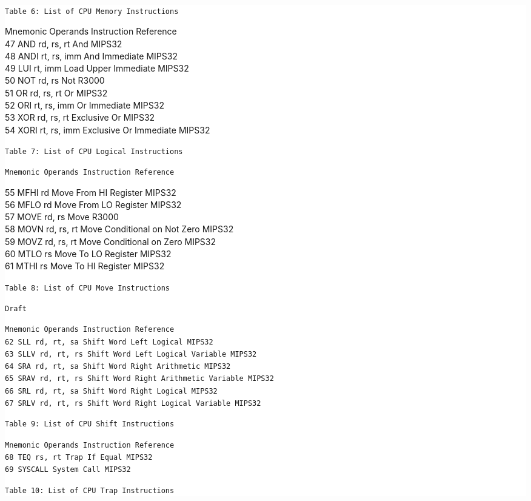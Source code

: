 ```
Table 6: List of CPU Memory Instructions
```

Mnemonic Operands Instruction Reference  
47 AND rd, rs, rt And MIPS32  
48 ANDI rt, rs, imm And Immediate MIPS32  
49 LUI rt, imm Load Upper Immediate MIPS32  
50 NOT rd, rs Not R3000  
51 OR rd, rs, rt Or MIPS32  
52 ORI rt, rs, imm Or Immediate MIPS32  
53 XOR rd, rs, rt Exclusive Or MIPS32  
54 XORI rt, rs, imm Exclusive Or Immediate MIPS32

```
Table 7: List of CPU Logical Instructions
```

```
Mnemonic Operands Instruction Reference
```

55 MFHI rd Move From HI Register MIPS32  
56 MFLO rd Move From LO Register MIPS32  
57 MOVE rd, rs Move R3000  
58 MOVN rd, rs, rt Move Conditional on Not Zero MIPS32  
59 MOVZ rd, rs, rt Move Conditional on Zero MIPS32  
60 MTLO rs Move To LO Register MIPS32  
61 MTHI rs Move To HI Register MIPS32

```
Table 8: List of CPU Move Instructions
```

```
Draft
```

```
Mnemonic Operands Instruction Reference
62 SLL rd, rt, sa Shift Word Left Logical MIPS32
63 SLLV rd, rt, rs Shift Word Left Logical Variable MIPS32
64 SRA rd, rt, sa Shift Word Right Arithmetic MIPS32
65 SRAV rd, rt, rs Shift Word Right Arithmetic Variable MIPS32
66 SRL rd, rt, sa Shift Word Right Logical MIPS32
67 SRLV rd, rt, rs Shift Word Right Logical Variable MIPS32
```

```
Table 9: List of CPU Shift Instructions
```

```
Mnemonic Operands Instruction Reference
68 TEQ rs, rt Trap If Equal MIPS32
69 SYSCALL System Call MIPS32
```

```
Table 10: List of CPU Trap Instructions
```
